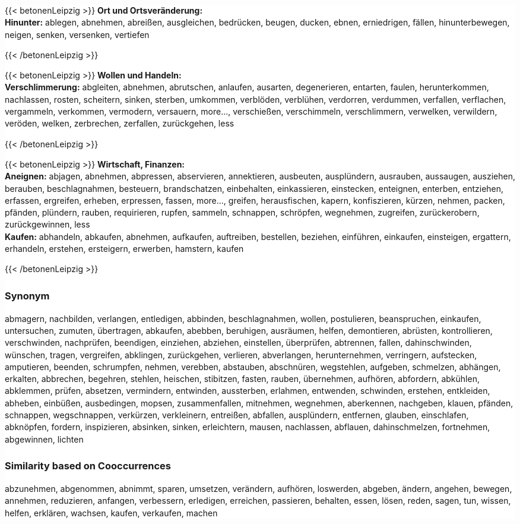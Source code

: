 {{< betonenLeipzig >}}
**Ort und Ortsveränderung:**  
**Hinunter:** ablegen, abnehmen, abreißen, ausgleichen, bedrücken, beugen, ducken, ebnen, erniedrigen, fällen, hinunterbewegen, neigen, senken, versenken, vertiefen  

{{< /betonenLeipzig >}}


{{< betonenLeipzig >}}
**Wollen und Handeln:**  
**Verschlimmerung:** abgleiten, abnehmen, abrutschen, anlaufen, ausarten, degenerieren, entarten, faulen, herunterkommen, nachlassen, rosten, scheitern, sinken, sterben, umkommen, verblöden, verblühen, verdorren, verdummen, verfallen, verflachen, vergammeln, verkommen, vermodern, versauern, more..., verschießen, verschimmeln, verschlimmern, verwelken, verwildern, veröden, welken, zerbrechen, zerfallen, zurückgehen, less  

{{< /betonenLeipzig >}}


{{< betonenLeipzig >}}
**Wirtschaft, Finanzen:**  
**Aneignen:** abjagen, abnehmen, abpressen, abservieren, annektieren, ausbeuten, ausplündern, ausrauben, aussaugen, ausziehen, berauben, beschlagnahmen, besteuern, brandschatzen, einbehalten, einkassieren, einstecken, enteignen, enterben, entziehen, erfassen, ergreifen, erheben, erpressen, fassen, more..., greifen, herausfischen, kapern, konfiszieren, kürzen, nehmen, packen, pfänden, plündern, rauben, requirieren, rupfen, sammeln, schnappen, schröpfen, wegnehmen, zugreifen, zurückerobern, zurückgewinnen, less  
**Kaufen:** abhandeln, abkaufen, abnehmen, aufkaufen, auftreiben, bestellen, beziehen, einführen, einkaufen, einsteigen, ergattern, erhandeln, erstehen, ersteigern, erwerben, hamstern, kaufen  

{{< /betonenLeipzig >}}

### Synonym
abmagern, nachbilden, verlangen, entledigen, abbinden, beschlagnahmen, wollen, postulieren, beanspruchen, einkaufen, untersuchen, zumuten, übertragen, abkaufen, abebben, beruhigen, ausräumen, helfen, demontieren, abrüsten, kontrollieren, verschwinden, nachprüfen, beendigen, einziehen, abziehen, einstellen, überprüfen, abtrennen, fallen, dahinschwinden, wünschen, tragen, vergreifen, abklingen, zurückgehen, verlieren, abverlangen, herunternehmen, verringern, aufstecken, amputieren, beenden, schrumpfen, nehmen, verebben, abstauben, abschnüren, wegstehlen, aufgeben, schmelzen, abhängen, erkalten, abbrechen, begehren, stehlen, heischen, stibitzen, fasten, rauben, übernehmen, aufhören, abfordern, abkühlen, abklemmen, prüfen, absetzen, vermindern, entwinden, aussterben, erlahmen, entwenden, schwinden, erstehen, entkleiden, abheben, einbüßen, ausbedingen, mopsen, zusammenfallen, mitnehmen, wegnehmen, aberkennen, nachgeben, klauen, pfänden, schnappen, wegschnappen, verkürzen, verkleinern, entreißen, abfallen, ausplündern, entfernen, glauben, einschlafen, abknöpfen, fordern, inspizieren, absinken, sinken, erleichtern, mausen, nachlassen, abflauen, dahinschmelzen, fortnehmen, abgewinnen, lichten


### Similarity based on Cooccurrences
abzunehmen, abgenommen, abnimmt, sparen, umsetzen, verändern, aufhören, loswerden, abgeben, ändern, angehen, bewegen, annehmen, reduzieren, anfangen, verbessern, erledigen, erreichen, passieren, behalten, essen, lösen, reden, sagen, tun, wissen, helfen, erklären, wachsen, kaufen, verkaufen, machen

